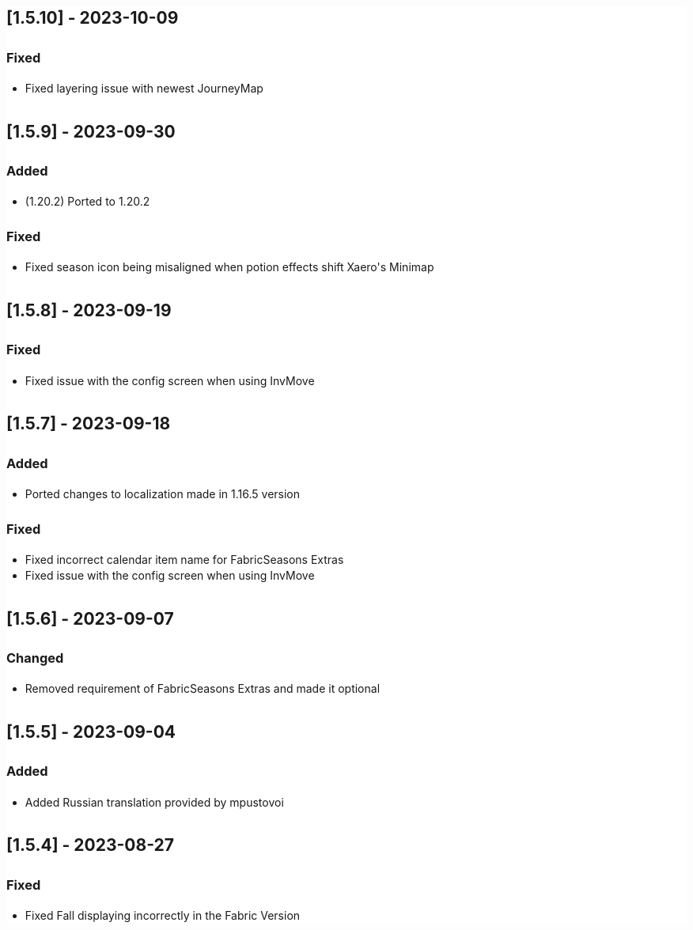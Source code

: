 ## [1.5.10] - 2023-10-09

### Fixed
- Fixed layering issue with newest JourneyMap


## [1.5.9] - 2023-09-30

### Added
- (1.20.2) Ported to 1.20.2

### Fixed
- Fixed season icon being misaligned when potion effects shift Xaero's Minimap


## [1.5.8] - 2023-09-19

### Fixed
- Fixed issue with the config screen when using InvMove


## [1.5.7] - 2023-09-18

### Added
- Ported changes to localization made in 1.16.5 version

### Fixed
- Fixed incorrect calendar item name for FabricSeasons Extras
- Fixed issue with the config screen when using InvMove


## [1.5.6] - 2023-09-07

### Changed
- Removed requirement of FabricSeasons Extras and made it optional


## [1.5.5] - 2023-09-04

### Added
- Added Russian translation provided by mpustovoi


## [1.5.4] - 2023-08-27

### Fixed
- Fixed Fall displaying incorrectly in the Fabric Version
